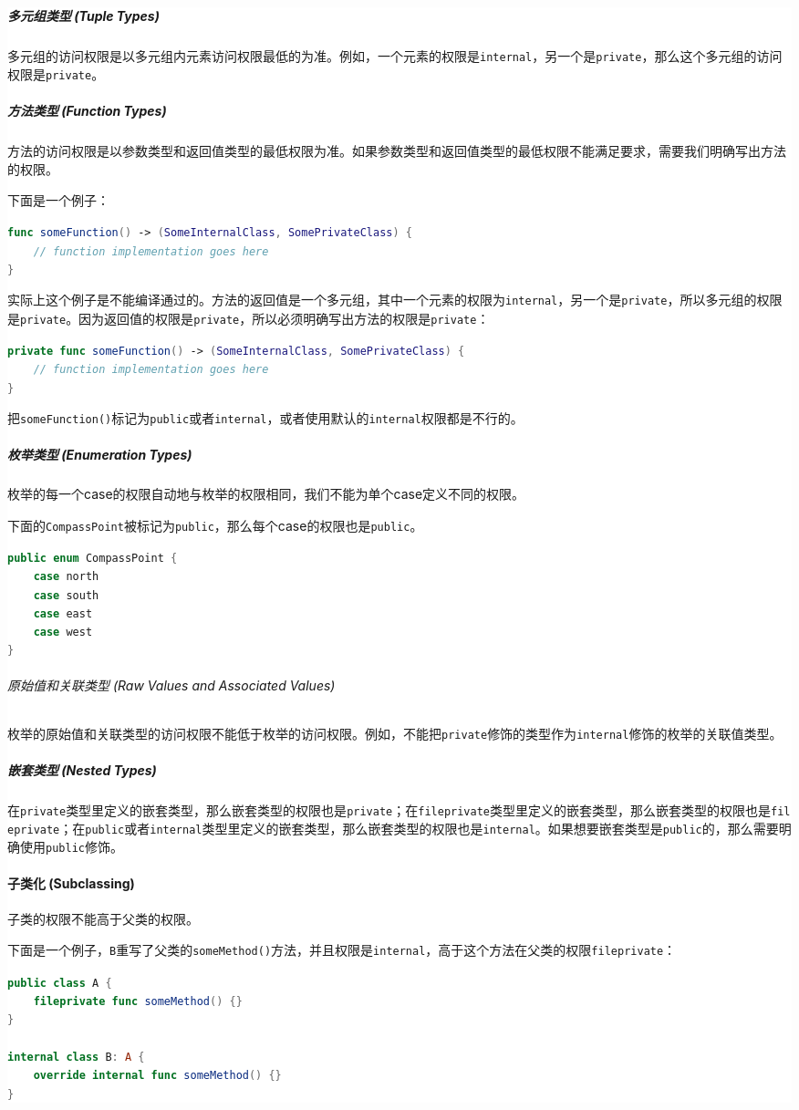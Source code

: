 ##### 多元组类型 (Tuple Types)

多元组的访问权限是以多元组内元素访问权限最低的为准。例如，一个元素的权限是`internal`，另一个是`private`，那么这个多元组的访问权限是`private`。

##### 方法类型 (Function Types)

方法的访问权限是以参数类型和返回值类型的最低权限为准。如果参数类型和返回值类型的最低权限不能满足要求，需要我们明确写出方法的权限。

下面是一个例子：

```swift
func someFunction() -> (SomeInternalClass, SomePrivateClass) {
    // function implementation goes here
}
```

实际上这个例子是不能编译通过的。方法的返回值是一个多元组，其中一个元素的权限为`internal`，另一个是`private`，所以多元组的权限是`private`。因为返回值的权限是`private`，所以必须明确写出方法的权限是`private`：

```swift
private func someFunction() -> (SomeInternalClass, SomePrivateClass) {
    // function implementation goes here
}
```

把`someFunction()`标记为`public`或者`internal`，或者使用默认的`internal`权限都是不行的。

##### 枚举类型 (Enumeration Types)

枚举的每一个case的权限自动地与枚举的权限相同，我们不能为单个case定义不同的权限。

下面的`CompassPoint`被标记为`public`，那么每个case的权限也是`public`。

```swift
public enum CompassPoint {
    case north
    case south
    case east
    case west
}
```

###### 原始值和关联类型 (Raw Values and Associated Values)

枚举的原始值和关联类型的访问权限不能低于枚举的访问权限。例如，不能把`private`修饰的类型作为`internal`修饰的枚举的关联值类型。

##### 嵌套类型 (Nested Types)

在`private`类型里定义的嵌套类型，那么嵌套类型的权限也是`private`；在`fileprivate`类型里定义的嵌套类型，那么嵌套类型的权限也是`fileprivate`；在`public`或者`internal`类型里定义的嵌套类型，那么嵌套类型的权限也是`internal`。如果想要嵌套类型是`public`的，那么需要明确使用`public`修饰。

#### 子类化 (Subclassing)

子类的权限不能高于父类的权限。

下面是一个例子，`B`重写了父类的`someMethod()`方法，并且权限是`internal`，高于这个方法在父类的权限`fileprivate`：

```swift
public class A {
	fileprivate func someMethod() {}
}

internal class B: A {
    override internal func someMethod() {}
}
```
